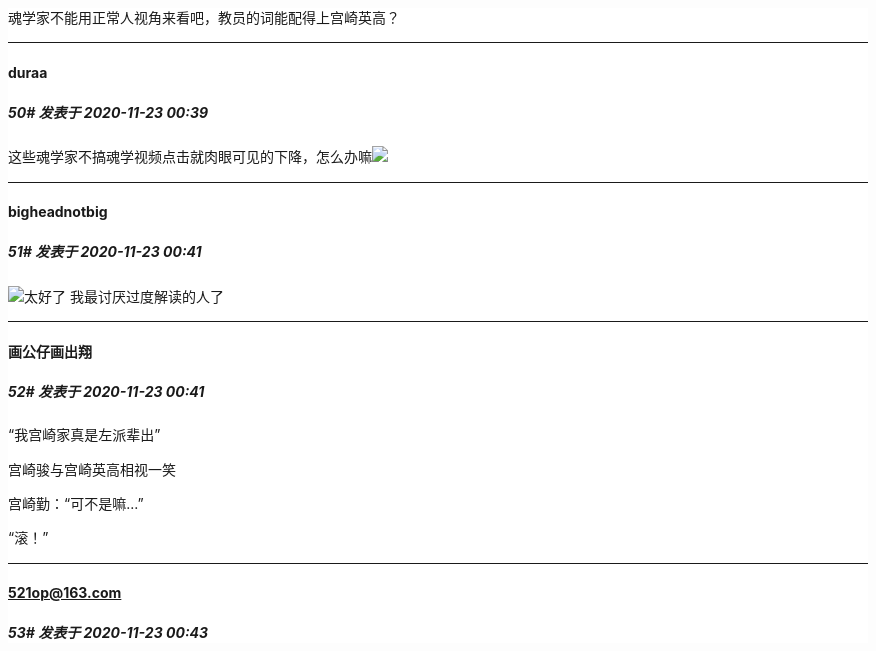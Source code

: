 

魂学家不能用正常人视角来看吧，教员的词能配得上宫崎英高？







*****

####  duraa  
##### 50#       发表于 2020-11-23 00:39




这些魂学家不搞魂学视频点击就肉眼可见的下降，怎么办嘛<img src="https://static.saraba1st.com/image/smiley/face2017/067.png" referrerpolicy="no-referrer">







*****

####  bigheadnotbig  
##### 51#       发表于 2020-11-23 00:41



<img src="https://static.saraba1st.com/image/smiley/face2017/067.png" referrerpolicy="no-referrer">太好了 我最讨厌过度解读的人了 







*****

####  画公仔画出翔  
##### 52#       发表于 2020-11-23 00:41




“我宫崎家真是左派辈出”


宫崎骏与宫崎英高相视一笑


宫崎勤：“可不是嘛...”


“滚！”







*****

####  521op@163.com  
##### 53#       发表于 2020-11-23 00:43
